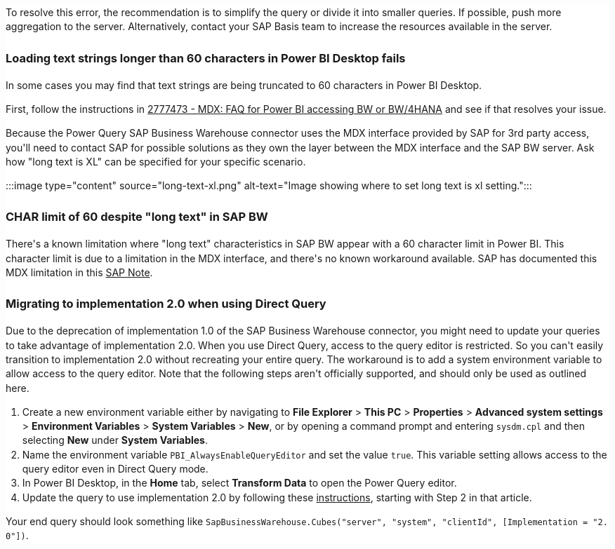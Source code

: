 To resolve this error, the recommendation is to simplify the query or divide it into smaller queries. If possible, push more aggregation to the server. Alternatively, contact your SAP Basis team to increase the resources available in the server.

### Loading text strings longer than 60 characters in Power BI Desktop fails

In some cases you may find that text strings are being truncated to 60 characters in Power BI Desktop.

First, follow the instructions in [2777473 - MDX: FAQ for Power BI accessing BW or BW/4HANA](https://apps.support.sap.com/sap/support/knowledge/2777473) and see if that resolves your issue.

Because the Power Query SAP Business Warehouse connector uses the MDX interface provided by SAP for 3rd party access, you'll need to contact SAP for possible solutions as they own the layer between the MDX interface and the SAP BW server. Ask how "long text is XL" can be specified for your specific scenario.

:::image type="content" source="long-text-xl.png" alt-text="Image showing where to set long text is xl setting.":::

### CHAR limit of 60 despite "long text" in SAP BW

There's a known limitation where "long text" characteristics in SAP BW appear with a 60 character limit in Power BI. This character limit is due to a limitation in the MDX interface, and there's no known workaround available. SAP has documented this MDX limitation in this [SAP Note](https://launchpad.support.sap.com/services/pdf/notes/2096749/E).

### Migrating to implementation 2.0 when using Direct Query

Due to the deprecation of implementation 1.0 of the SAP Business Warehouse connector, you might need to update your queries to take advantage of implementation 2.0. When you use Direct Query, access to the query editor is restricted. So you can't easily transition to implementation 2.0 without recreating your entire query. The workaround is to add a system environment variable to allow access to the query editor. Note that the following steps aren't officially supported, and should only be used as outlined here.

1. Create a new environment variable either by navigating to **File Explorer** > **This PC** > **Properties** > **Advanced system settings** > **Environment Variables** > **System Variables** > **New**, or by opening a command prompt and entering `sysdm.cpl` and then selecting **New** under **System Variables**.
2. Name the environment variable `PBI_AlwaysEnableQueryEditor` and set the value `true`. This variable setting allows access to the query editor even in Direct Query mode.
3. In Power BI Desktop, in the **Home** tab, select **Transform Data** to open the Power Query editor.
4. Update the query to use implementation 2.0 by following these [instructions](implementation-details.md#changing-existing-reports-to-use-implementation-20), starting with Step 2 in that article.

Your end query should look something like `SapBusinessWarehouse.Cubes("server", "system", "clientId", [Implementation = "2.0"])`.
